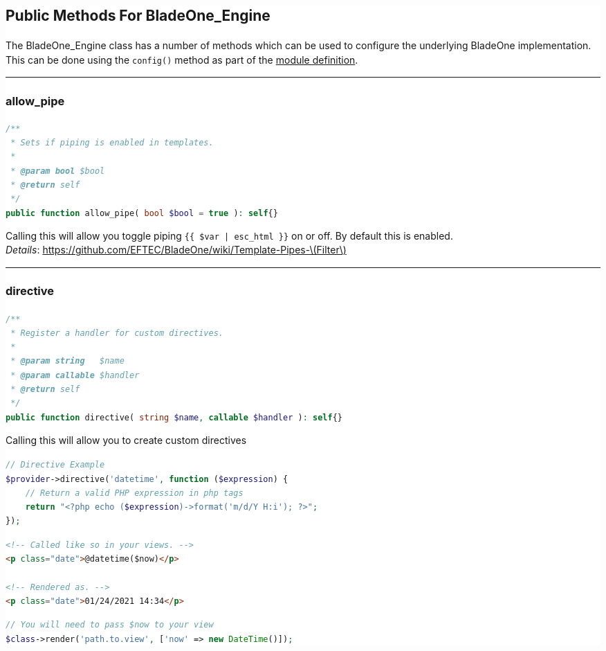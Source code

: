 
## Public Methods For BladeOne_Engine ##
The BladeOne_Engine class has a number of methods which can be used to configure the underlying BladeOne implementation. This can be done using the `config()` method as part of the [module definition](#configuring-bladeone).

---

### **allow_pipe** ###
```php
/**
 * Sets if piping is enabled in templates.
 *
 * @param bool $bool
 * @return self
 */
public function allow_pipe( bool $bool = true ): self{}
```
Calling this will allow you toggle piping `{{ $var | esc_html }}` on or off. By default this is enabled.  
*Details*: https://github.com/EFTEC/BladeOne/wiki/Template-Pipes-\(Filter\)

---

### **directive** ###
```php
/**
 * Register a handler for custom directives.
 *
 * @param string   $name
 * @param callable $handler
 * @return self
 */
public function directive( string $name, callable $handler ): self{}
```
Calling this will allow you to create custom directives
```php
// Directive Example
$provider->directive('datetime', function ($expression) {
	// Return a valid PHP expression in php tags
    return "<?php echo ($expression)->format('m/d/Y H:i'); ?>";
});
```
```html
<!-- Called like so in your views. -->
<p class="date">@datetime($now)</p> 

<!-- Rendered as. -->
<p class="date">01/24/2021 14:34</p>
```
```php
// You will need to pass $now to your view
$class->render('path.to.view', ['now' => new DateTime()]);
```

